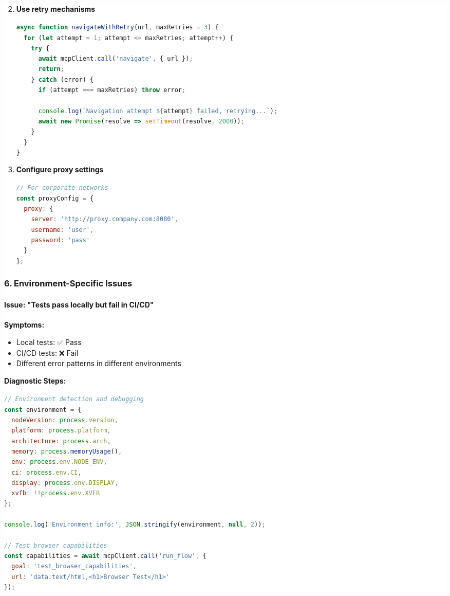 2. **Use retry mechanisms**
   ```javascript
   async function navigateWithRetry(url, maxRetries = 3) {
     for (let attempt = 1; attempt <= maxRetries; attempt++) {
       try {
         await mcpClient.call('navigate', { url });
         return;
       } catch (error) {
         if (attempt === maxRetries) throw error;

         console.log(`Navigation attempt ${attempt} failed, retrying...`);
         await new Promise(resolve => setTimeout(resolve, 2000));
       }
     }
   }
   ```

3. **Configure proxy settings**
   ```javascript
   // For corporate networks
   const proxyConfig = {
     proxy: {
       server: 'http://proxy.company.com:8080',
       username: 'user',
       password: 'pass'
     }
   };
   ```

### 6. Environment-Specific Issues

#### Issue: "Tests pass locally but fail in CI/CD"

**Symptoms:**
- Local tests: ✅ Pass
- CI/CD tests: ❌ Fail
- Different error patterns in different environments

**Diagnostic Steps:**

```javascript
// Environment detection and debugging
const environment = {
  nodeVersion: process.version,
  platform: process.platform,
  architecture: process.arch,
  memory: process.memoryUsage(),
  env: process.env.NODE_ENV,
  ci: process.env.CI,
  display: process.env.DISPLAY,
  xvfb: !!process.env.XVFB
};

console.log('Environment info:', JSON.stringify(environment, null, 2));

// Test browser capabilities
const capabilities = await mcpClient.call('run_flow', {
  goal: 'test_browser_capabilities',
  url: 'data:text/html,<h1>Browser Test</h1>'
});
```
